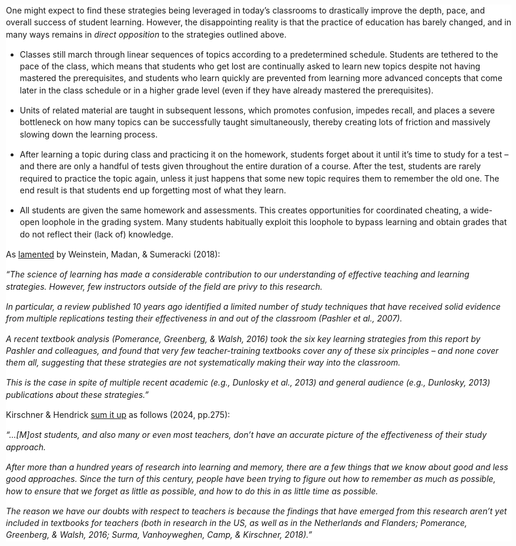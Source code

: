 One might expect to find these strategies being leveraged in today’s classrooms to drastically improve the depth, pace, and overall success of student learning. However, the disappointing reality is that the practice of education has barely changed, and in many ways remains in *direct opposition* to the strategies outlined above.

* Classes still march through linear sequences of topics according to a predetermined schedule. Students are tethered to the pace of the class, which means that students who get lost are continually asked to learn new topics despite not having mastered the prerequisites, and students who learn quickly are prevented from learning more advanced concepts that come later in the class schedule or in a higher grade level (even if they have already mastered the prerequisites).

* Units of related material are taught in subsequent lessons, which promotes confusion, impedes recall, and places a severe bottleneck on how many topics can be successfully taught simultaneously, thereby creating lots of friction and massively slowing down the learning process.

* After learning a topic during class and practicing it on the homework, students forget about it until it’s time to study for a test – and there are only a handful of tests given throughout the entire duration of a course. After the test, students are rarely required to practice the topic again, unless it just happens that some new topic requires them to remember the old one. The end result is that students end up forgetting most of what they learn.

* All students are given the same homework and assessments. This creates opportunities for coordinated cheating, a wide-open loophole in the grading system. Many students habitually exploit this loophole to bypass learning and obtain grades that do not reflect their (lack of) knowledge.

As [lamented](https://cognitiveresearchjournal.springeropen.com/articles/10.1186/s41235-017-0087-y) by Weinstein, Madan, & Sumeracki (2018):

*“The science of learning has made a considerable contribution to our understanding of effective teaching and learning strategies. However, few instructors outside of the field are privy to this research.*

*In particular, a review published 10 years ago identified a limited number of study techniques that have received solid evidence from multiple replications testing their effectiveness in and out of the classroom (Pashler et al., 2007).*

*A recent textbook analysis (Pomerance, Greenberg, & Walsh, 2016\) took the six key learning strategies from this report by Pashler and colleagues, and found that very few teacher-training textbooks cover any of these six principles – and none cover them all, suggesting that these strategies are not systematically making their way into the classroom.*

*This is the case in spite of multiple recent academic (e.g., Dunlosky et al., 2013\) and general audience (e.g., Dunlosky, 2013\) publications about these strategies.”*

Kirschner & Hendrick [sum it up](https://www.taylorfrancis.com/books/mono/10.4324/9781003395713/learning-happens-paul-kirschner-carl-hendrick) as follows (2024, pp.275):

*“...\[M\]ost students, and also many or even most teachers, don’t have an accurate picture of the effectiveness of their study approach.*

*After more than a hundred years of research into learning and memory, there are a few things that we know about good and less good approaches. Since the turn of this century, people have been trying to figure out how to remember as much as possible, how to ensure that we forget as little as possible, and how to do this in as little time as possible.*

*The reason we have our doubts with respect to teachers is because the findings that have emerged from this research aren’t yet included in textbooks for teachers (both in research in the US, as well as in the Netherlands and Flanders; Pomerance, Greenberg, & Walsh, 2016; Surma, Vanhoyweghen, Camp, & Kirschner, 2018).”*
